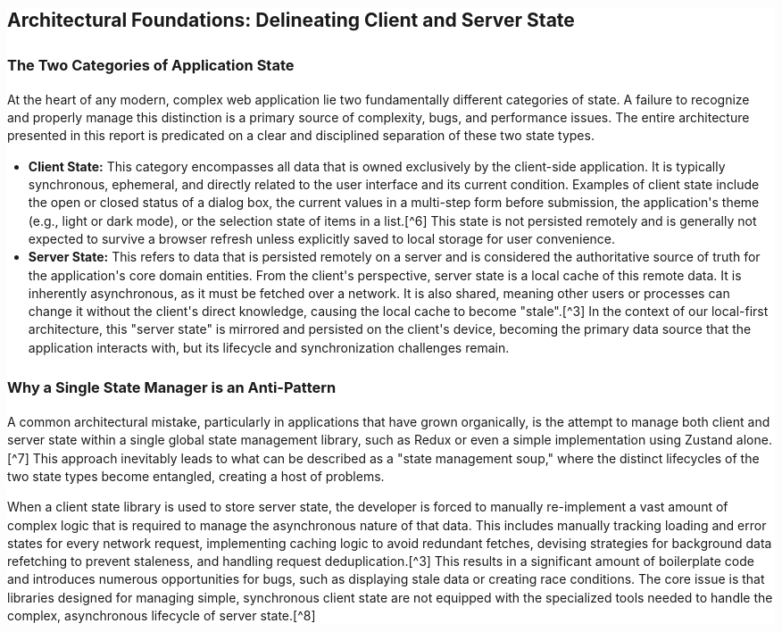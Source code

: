 ## Architectural Foundations: Delineating Client and Server State

### The Two Categories of Application State

At the heart of any modern, complex web application lie two fundamentally
different categories of state. A failure to recognize and properly manage this
distinction is a primary source of complexity, bugs, and performance issues.
The entire architecture presented in this report is predicated on a clear and
disciplined separation of these two state types.

- **Client State:** This category encompasses all data that is owned
  exclusively by the client-side application. It is typically synchronous,
  ephemeral, and directly related to the user interface and its current
  condition. Examples of client state include the open or closed status of a
  dialog box, the current values in a multi-step form before submission, the
  application's theme (e.g., light or dark mode), or the selection state of
  items in a list.[^6] This state is not persisted remotely and is generally
  not expected to survive a browser refresh unless explicitly saved to local
  storage for user convenience.
- **Server State:** This refers to data that is persisted remotely on a server
  and is considered the authoritative source of truth for the application's
  core domain entities. From the client's perspective, server state is a local
  cache of this remote data. It is inherently asynchronous, as it must be
  fetched over a network. It is also shared, meaning other users or processes
  can change it without the client's direct knowledge, causing the local cache
  to become "stale".[^3] In the context of our local-first architecture, this
  "server state" is mirrored and persisted on the client's device, becoming the
  primary data source that the application interacts with, but its lifecycle
  and synchronization challenges remain.

### Why a Single State Manager is an Anti-Pattern

A common architectural mistake, particularly in applications that have grown
organically, is the attempt to manage both client and server state within a
single global state management library, such as Redux or even a simple
implementation using Zustand alone.[^7] This approach inevitably leads to what
can be described as a "state management soup," where the distinct lifecycles of
the two state types become entangled, creating a host of problems.

When a client state library is used to store server state, the developer is
forced to manually re-implement a vast amount of complex logic that is required
to manage the asynchronous nature of that data. This includes manually tracking
loading and error states for every network request, implementing caching logic
to avoid redundant fetches, devising strategies for background data refetching
to prevent staleness, and handling request deduplication.[^3] This results in a
significant amount of boilerplate code and introduces numerous opportunities
for bugs, such as displaying stale data or creating race conditions. The core
issue is that libraries designed for managing simple, synchronous client state
are not equipped with the specialized tools needed to handle the complex,
asynchronous lifecycle of server state.[^8]
